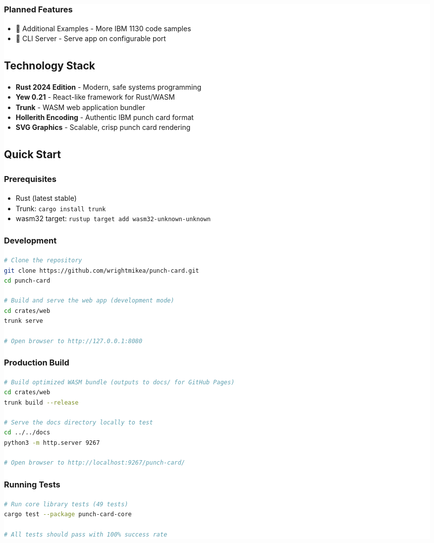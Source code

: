 ### Planned Features
- 🔄 Additional Examples - More IBM 1130 code samples
- 🔄 CLI Server - Serve app on configurable port

## Technology Stack

- **Rust 2024 Edition** - Modern, safe systems programming
- **Yew 0.21** - React-like framework for Rust/WASM
- **Trunk** - WASM web application bundler
- **Hollerith Encoding** - Authentic IBM punch card format
- **SVG Graphics** - Scalable, crisp punch card rendering

## Quick Start

### Prerequisites
- Rust (latest stable)
- Trunk: `cargo install trunk`
- wasm32 target: `rustup target add wasm32-unknown-unknown`

### Development

```bash
# Clone the repository
git clone https://github.com/wrightmikea/punch-card.git
cd punch-card

# Build and serve the web app (development mode)
cd crates/web
trunk serve

# Open browser to http://127.0.0.1:8080
```

### Production Build

```bash
# Build optimized WASM bundle (outputs to docs/ for GitHub Pages)
cd crates/web
trunk build --release

# Serve the docs directory locally to test
cd ../../docs
python3 -m http.server 9267

# Open browser to http://localhost:9267/punch-card/
```

### Running Tests

```bash
# Run core library tests (49 tests)
cargo test --package punch-card-core

# All tests should pass with 100% success rate
```
